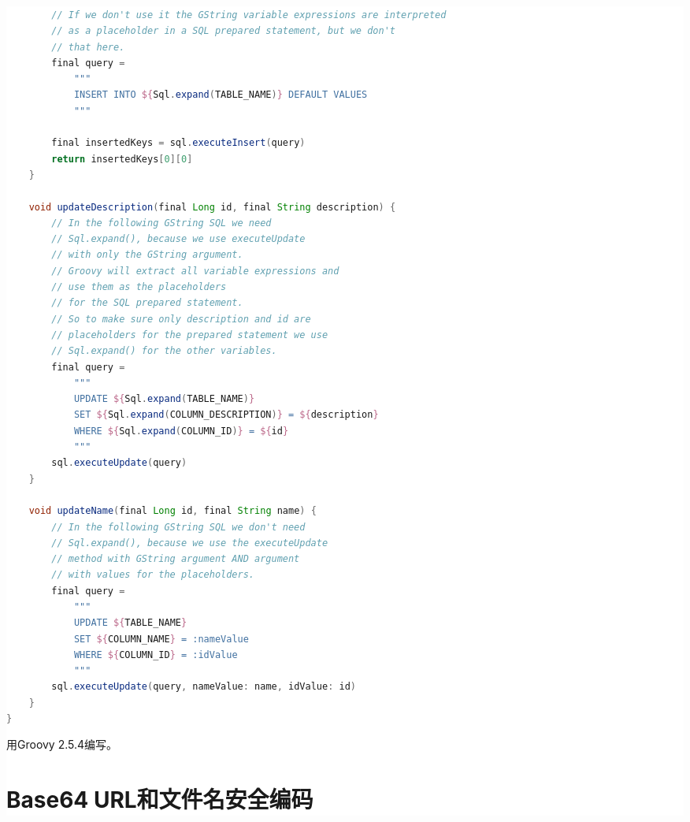 ```groovy
        // If we don't use it the GString variable expressions are interpreted
        // as a placeholder in a SQL prepared statement, but we don't
        // that here.
        final query =
            """
            INSERT INTO ${Sql.expand(TABLE_NAME)} DEFAULT VALUES
            """
 
        final insertedKeys = sql.executeInsert(query)
        return insertedKeys[0][0]
    }
 
    void updateDescription(final Long id, final String description) {
        // In the following GString SQL we need
        // Sql.expand(), because we use executeUpdate
        // with only the GString argument.
        // Groovy will extract all variable expressions and
        // use them as the placeholders
        // for the SQL prepared statement.
        // So to make sure only description and id are
        // placeholders for the prepared statement we use
        // Sql.expand() for the other variables.
        final query =
            """
            UPDATE ${Sql.expand(TABLE_NAME)}
            SET ${Sql.expand(COLUMN_DESCRIPTION)} = ${description}
            WHERE ${Sql.expand(COLUMN_ID)} = ${id}
            """
        sql.executeUpdate(query)
    }
 
    void updateName(final Long id, final String name) {
        // In the following GString SQL we don't need
        // Sql.expand(), because we use the executeUpdate
        // method with GString argument AND argument
        // with values for the placeholders.
        final query =
            """
            UPDATE ${TABLE_NAME}
            SET ${COLUMN_NAME} = :nameValue
            WHERE ${COLUMN_ID} = :idValue
            """
        sql.executeUpdate(query, nameValue: name, idValue: id)
    }
}

```

用Groovy 2.5.4编写。

# Base64 URL和文件名安全编码
